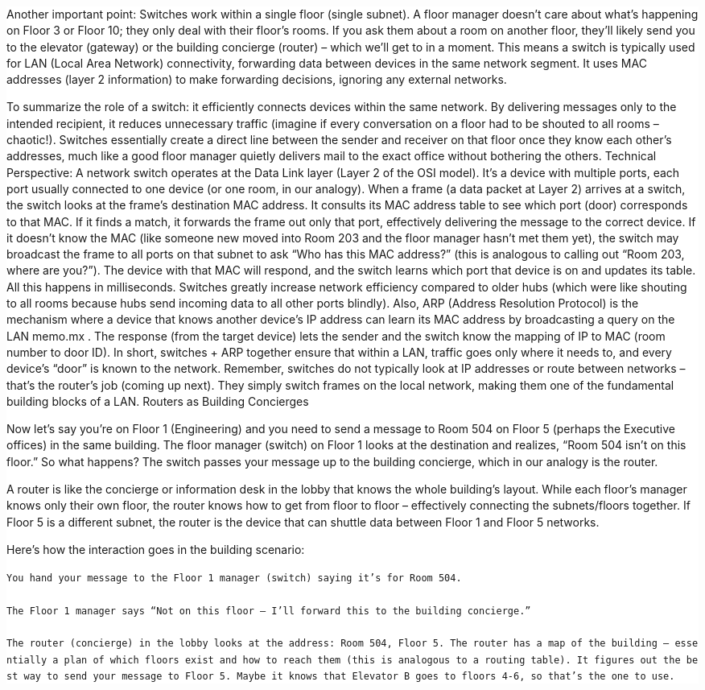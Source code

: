 Another important point: Switches work within a single floor (single subnet). A floor manager doesn’t care about what’s happening on Floor 3 or Floor 10; they only deal with their floor’s rooms. If you ask them about a room on another floor, they’ll likely send you to the elevator (gateway) or the building concierge (router) – which we’ll get to in a moment. This means a switch is typically used for LAN (Local Area Network) connectivity, forwarding data between devices in the same network segment. It uses MAC addresses (layer 2 information) to make forwarding decisions, ignoring any external networks.

To summarize the role of a switch: it efficiently connects devices within the same network. By delivering messages only to the intended recipient, it reduces unnecessary traffic (imagine if every conversation on a floor had to be shouted to all rooms – chaotic!). Switches essentially create a direct line between the sender and receiver on that floor once they know each other’s addresses, much like a good floor manager quietly delivers mail to the exact office without bothering the others.
Technical Perspective: A network switch operates at the Data Link layer (Layer 2 of the OSI model). It’s a device with multiple ports, each port usually connected to one device (or one room, in our analogy). When a frame (a data packet at Layer 2) arrives at a switch, the switch looks at the frame’s destination MAC address. It consults its MAC address table to see which port (door) corresponds to that MAC. If it finds a match, it forwards the frame out only that port, effectively delivering the message to the correct device. If it doesn’t know the MAC (like someone new moved into Room 203 and the floor manager hasn’t met them yet), the switch may broadcast the frame to all ports on that subnet to ask “Who has this MAC address?” (this is analogous to calling out “Room 203, where are you?”). The device with that MAC will respond, and the switch learns which port that device is on and updates its table. All this happens in milliseconds. Switches greatly increase network efficiency compared to older hubs (which were like shouting to all rooms because hubs send incoming data to all other ports blindly). Also, ARP (Address Resolution Protocol) is the mechanism where a device that knows another device’s IP address can learn its MAC address by broadcasting a query on the LAN
memo.mx
. The response (from the target device) lets the sender and the switch know the mapping of IP to MAC (room number to door ID). In short, switches + ARP together ensure that within a LAN, traffic goes only where it needs to, and every device’s “door” is known to the network. Remember, switches do not typically look at IP addresses or route between networks – that’s the router’s job (coming up next). They simply switch frames on the local network, making them one of the fundamental building blocks of a LAN.
Routers as Building Concierges

Now let’s say you’re on Floor 1 (Engineering) and you need to send a message to Room 504 on Floor 5 (perhaps the Executive offices) in the same building. The floor manager (switch) on Floor 1 looks at the destination and realizes, “Room 504 isn’t on this floor.” So what happens? The switch passes your message up to the building concierge, which in our analogy is the router.

A router is like the concierge or information desk in the lobby that knows the whole building’s layout. While each floor’s manager knows only their own floor, the router knows how to get from floor to floor – effectively connecting the subnets/floors together. If Floor 5 is a different subnet, the router is the device that can shuttle data between Floor 1 and Floor 5 networks.

Here’s how the interaction goes in the building scenario:

    You hand your message to the Floor 1 manager (switch) saying it’s for Room 504.

    The Floor 1 manager says “Not on this floor – I’ll forward this to the building concierge.”

    The router (concierge) in the lobby looks at the address: Room 504, Floor 5. The router has a map of the building – essentially a plan of which floors exist and how to reach them (this is analogous to a routing table). It figures out the best way to send your message to Floor 5. Maybe it knows that Elevator B goes to floors 4-6, so that’s the one to use.
